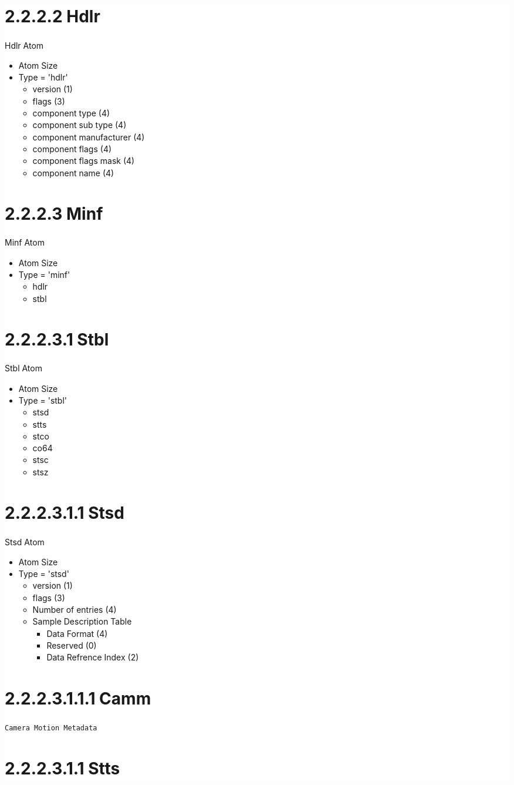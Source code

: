 # 2.2.2.2 Hdlr

Hdlr Atom
- Atom Size
- Type = 'hdlr'
    - version (1)
    - flags (3)
    - component type (4)
    - component sub type (4)
    - component manufacturer (4)
    - component flags (4)
    - component flags mask (4)
    - component name (4)

# 2.2.2.3 Minf

Minf Atom
- Atom Size
- Type = 'minf'
    - hdlr
    - stbl

# 2.2.2.3.1 Stbl

Stbl Atom
- Atom Size
- Type = 'stbl'
    - stsd
    - stts
    - stco
    - co64
    - stsc
    - stsz

# 2.2.2.3.1.1 Stsd

Stsd Atom
- Atom Size
- Type = 'stsd'
    - version (1)
    - flags (3)
    - Number of entries (4)
    - Sample Description Table
        - Data Format (4)
        - Reserved (0)
        - Data Refrence Index (2)

# 2.2.2.3.1.1.1 Camm
    Camera Motion Metadata
# 2.2.2.3.1.1 Stts
